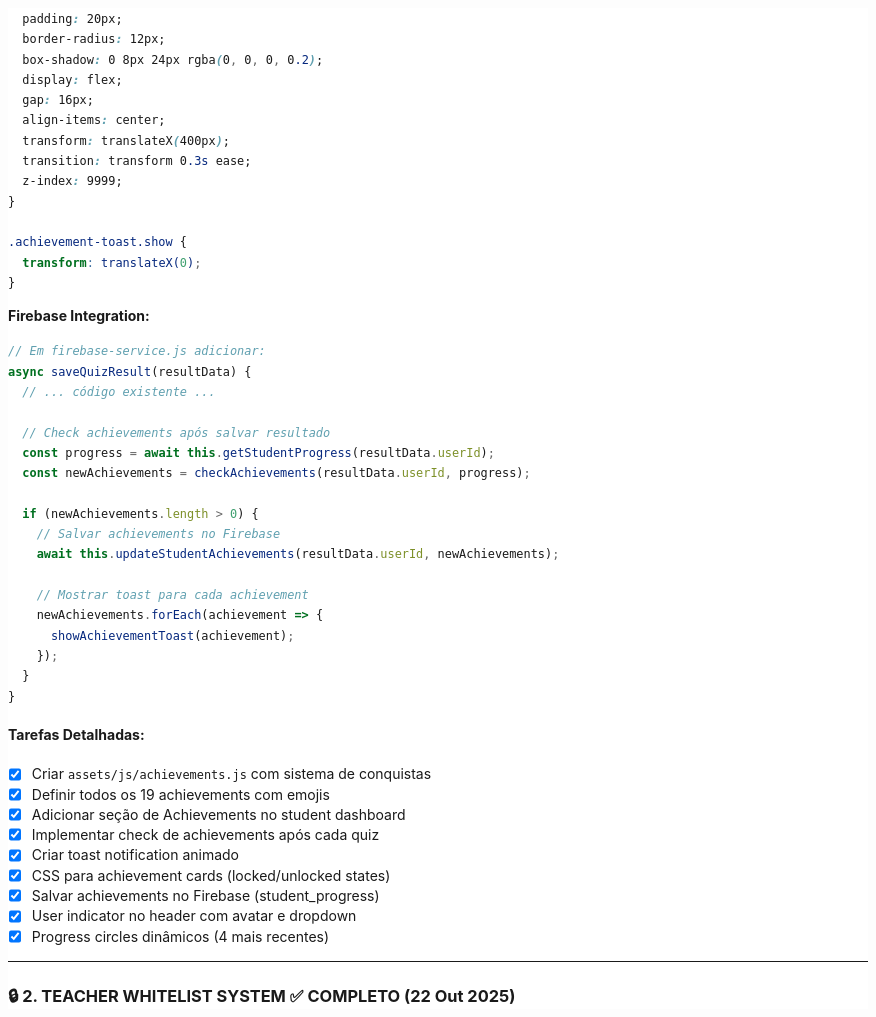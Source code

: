 ```css
  padding: 20px;
  border-radius: 12px;
  box-shadow: 0 8px 24px rgba(0, 0, 0, 0.2);
  display: flex;
  gap: 16px;
  align-items: center;
  transform: translateX(400px);
  transition: transform 0.3s ease;
  z-index: 9999;
}

.achievement-toast.show {
  transform: translateX(0);
}
```

**Firebase Integration:**

```javascript
// Em firebase-service.js adicionar:
async saveQuizResult(resultData) {
  // ... código existente ...

  // Check achievements após salvar resultado
  const progress = await this.getStudentProgress(resultData.userId);
  const newAchievements = checkAchievements(resultData.userId, progress);

  if (newAchievements.length > 0) {
    // Salvar achievements no Firebase
    await this.updateStudentAchievements(resultData.userId, newAchievements);

    // Mostrar toast para cada achievement
    newAchievements.forEach(achievement => {
      showAchievementToast(achievement);
    });
  }
}
```

#### **Tarefas Detalhadas:**
- [x] Criar `assets/js/achievements.js` com sistema de conquistas
- [x] Definir todos os 19 achievements com emojis
- [x] Adicionar seção de Achievements no student dashboard
- [x] Implementar check de achievements após cada quiz
- [x] Criar toast notification animado
- [x] CSS para achievement cards (locked/unlocked states)
- [x] Salvar achievements no Firebase (student_progress)
- [x] User indicator no header com avatar e dropdown
- [x] Progress circles dinâmicos (4 mais recentes)

---

### **🔒 2. TEACHER WHITELIST SYSTEM** ✅ COMPLETO (22 Out 2025)
